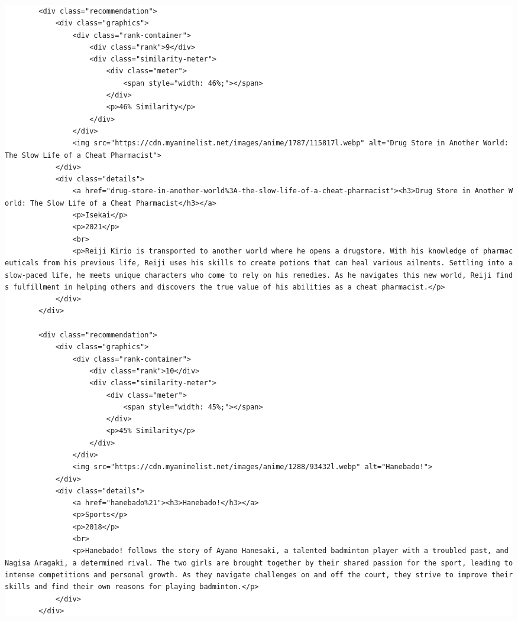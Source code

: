             <div class="recommendation">
                <div class="graphics">
                    <div class="rank-container">
                        <div class="rank">9</div>
                        <div class="similarity-meter">
                            <div class="meter">
                                <span style="width: 46%;"></span>
                            </div>
                            <p>46% Similarity</p>
                        </div>
                    </div>
                    <img src="https://cdn.myanimelist.net/images/anime/1787/115817l.webp" alt="Drug Store in Another World: The Slow Life of a Cheat Pharmacist">
                </div>
                <div class="details">
                    <a href="drug-store-in-another-world%3A-the-slow-life-of-a-cheat-pharmacist"><h3>Drug Store in Another World: The Slow Life of a Cheat Pharmacist</h3></a>
                    <p>Isekai</p>
                    <p>2021</p>
                    <br>
                    <p>Reiji Kirio is transported to another world where he opens a drugstore. With his knowledge of pharmaceuticals from his previous life, Reiji uses his skills to create potions that can heal various ailments. Settling into a slow-paced life, he meets unique characters who come to rely on his remedies. As he navigates this new world, Reiji finds fulfillment in helping others and discovers the true value of his abilities as a cheat pharmacist.</p>
                </div>
            </div>

            <div class="recommendation">
                <div class="graphics">
                    <div class="rank-container">
                        <div class="rank">10</div>
                        <div class="similarity-meter">
                            <div class="meter">
                                <span style="width: 45%;"></span>
                            </div>
                            <p>45% Similarity</p>
                        </div>
                    </div>
                    <img src="https://cdn.myanimelist.net/images/anime/1288/93432l.webp" alt="Hanebado!">
                </div>
                <div class="details">
                    <a href="hanebado%21"><h3>Hanebado!</h3></a>
                    <p>Sports</p>
                    <p>2018</p>
                    <br>
                    <p>Hanebado! follows the story of Ayano Hanesaki, a talented badminton player with a troubled past, and Nagisa Aragaki, a determined rival. The two girls are brought together by their shared passion for the sport, leading to intense competitions and personal growth. As they navigate challenges on and off the court, they strive to improve their skills and find their own reasons for playing badminton.</p>
                </div>
            </div>
